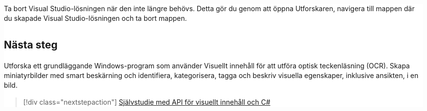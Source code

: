 Ta bort Visual Studio-lösningen när den inte längre behövs. Detta gör du genom att öppna Utforskaren, navigera till mappen där du skapade Visual Studio-lösningen och ta bort mappen.

## <a name="next-steps"></a>Nästa steg

Utforska ett grundläggande Windows-program som använder Visuellt innehåll för att utföra optisk teckenläsning (OCR). Skapa miniatyrbilder med smart beskärning och identifiera, kategorisera, tagga och beskriv visuella egenskaper, inklusive ansikten, i en bild.

> [!div class="nextstepaction"]
> [Självstudie med API för visuellt innehåll och C#](../Tutorials/CSharpTutorial.md)
